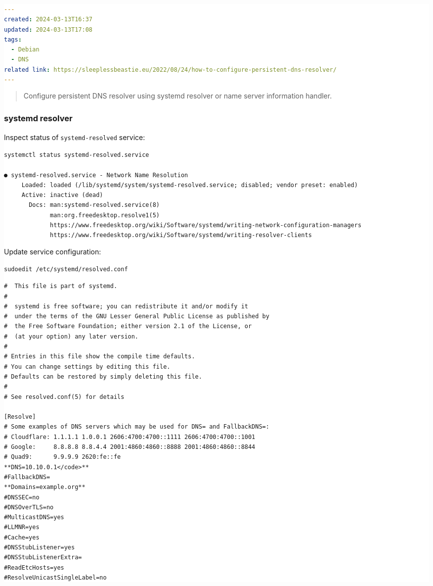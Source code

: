 ```yaml
---
created: 2024-03-13T16:37
updated: 2024-03-13T17:08
tags:
  - Debian
  - DNS
related link: https://sleeplessbeastie.eu/2022/08/24/how-to-configure-persistent-dns-resolver/
---
```

> Configure persistent DNS resolver using systemd resolver or name server information handler.
### systemd resolver

Inspect status of `systemd-resolved` service:
```shell
systemctl status systemd-resolved.service 

● systemd-resolved.service - Network Name Resolution
     Loaded: loaded (/lib/systemd/system/systemd-resolved.service; disabled; vendor preset: enabled)
     Active: inactive (dead)
       Docs: man:systemd-resolved.service(8)
             man:org.freedesktop.resolve1(5)
             https://www.freedesktop.org/wiki/Software/systemd/writing-network-configuration-managers
             https://www.freedesktop.org/wiki/Software/systemd/writing-resolver-clients
```

Update service configuration:
```shell
sudoedit /etc/systemd/resolved.conf 
```


```shell
#  This file is part of systemd.
#
#  systemd is free software; you can redistribute it and/or modify it
#  under the terms of the GNU Lesser General Public License as published by
#  the Free Software Foundation; either version 2.1 of the License, or
#  (at your option) any later version.
#
# Entries in this file show the compile time defaults.
# You can change settings by editing this file.
# Defaults can be restored by simply deleting this file.
#
# See resolved.conf(5) for details

[Resolve]
# Some examples of DNS servers which may be used for DNS= and FallbackDNS=:
# Cloudflare: 1.1.1.1 1.0.0.1 2606:4700:4700::1111 2606:4700:4700::1001
# Google:     8.8.8.8 8.8.4.4 2001:4860:4860::8888 2001:4860:4860::8844
# Quad9:      9.9.9.9 2620:fe::fe
**DNS=10.10.0.1</code>**
#FallbackDNS=
**Domains=example.org**
#DNSSEC=no
#DNSOverTLS=no
#MulticastDNS=yes
#LLMNR=yes
#Cache=yes
#DNSStubListener=yes
#DNSStubListenerExtra=
#ReadEtcHosts=yes
#ResolveUnicastSingleLabel=no
```